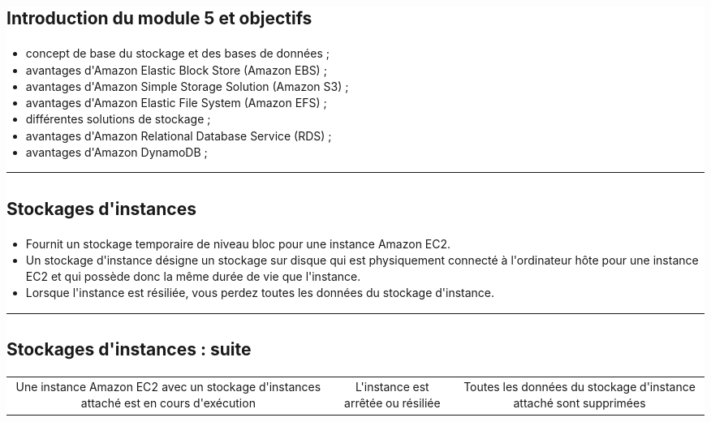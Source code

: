 ## Introduction du module 5 et objectifs

- concept de base du stockage et des bases de données ;
- avantages d'Amazon Elastic Block Store (Amazon EBS) ;
- avantages d'Amazon Simple Storage Solution (Amazon S3) ;
- avantages d'Amazon Elastic File System (Amazon EFS) ;
- différentes solutions de stockage ;
- avantages d'Amazon Relational Database Service (RDS) ;
- avantages d'Amazon DynamoDB ;

---

## Stockages d'instances 

- Fournit un stockage temporaire de niveau bloc pour une instance Amazon EC2. 
- Un stockage d'instance désigne un stockage sur disque qui est physiquement connecté à l'ordinateur hôte pour une instance EC2 et qui possède donc la même durée de vie que l'instance. 
- Lorsque l'instance est résiliée, vous perdez toutes les données du stockage d'instance.

---

## Stockages d'instances : suite

|   |  |  |
|:-------------------------:|:-------------------------:|:---------------------------:|
| Une instance Amazon EC2 avec un stockage d'instances attaché est en cours d'exécution   |  L'instance est arrêtée ou résiliée   | Toutes les données du stockage d'instance attaché sont supprimées   |  